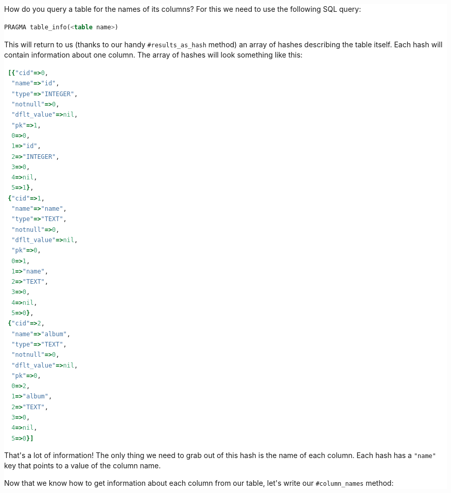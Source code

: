 How do you query a table for the names of its columns? For this we need to use the following SQL query:

```sql
PRAGMA table_info(<table name>)
```

This will return to us (thanks to our handy `#results_as_hash` method) an array of hashes describing the table itself. Each hash will contain information about one column. The array of hashes will look something like this:

```ruby
 [{"cid"=>0,
  "name"=>"id",
  "type"=>"INTEGER",
  "notnull"=>0,
  "dflt_value"=>nil,
  "pk"=>1,
  0=>0,
  1=>"id",
  2=>"INTEGER",
  3=>0,
  4=>nil,
  5=>1},
 {"cid"=>1,
  "name"=>"name",
  "type"=>"TEXT",
  "notnull"=>0,
  "dflt_value"=>nil,
  "pk"=>0,
  0=>1,
  1=>"name",
  2=>"TEXT",
  3=>0,
  4=>nil,
  5=>0},
 {"cid"=>2,
  "name"=>"album",
  "type"=>"TEXT",
  "notnull"=>0,
  "dflt_value"=>nil,
  "pk"=>0,
  0=>2,
  1=>"album",
  2=>"TEXT",
  3=>0,
  4=>nil,
  5=>0}]
```

That's a lot of information! The only thing we need to grab out of this hash is the name of each column. Each hash has a `"name"` key that points to a value of the column name.

Now that we know how to get information about each column from our table, let's write our `#column_names` method:
